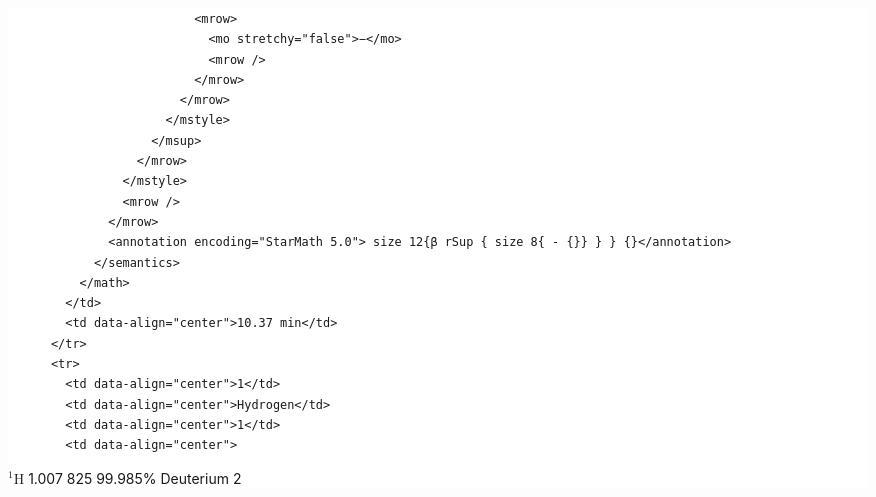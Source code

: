                               <mrow>
                                <mo stretchy="false">−</mo>
                                <mrow />
                              </mrow>
                            </mrow>
                          </mstyle>
                        </msup>
                      </mrow>
                    </mstyle>
                    <mrow />
                  </mrow>
                  <annotation encoding="StarMath 5.0"> size 12{β rSup { size 8{ - {}} } } {}</annotation>
                </semantics>
              </math>
            </td>
            <td data-align="center">10.37 min</td>
          </tr>
          <tr>
            <td data-align="center">1</td>
            <td data-align="center">Hydrogen</td>
            <td data-align="center">1</td>
            <td data-align="center">
<math xmlns="http://www.w3.org/1998/Math/MathML">
<semantics>
<mrow>
<mstyle fontsize="12pt">
<mrow>
<msup>
<mtext />
<mstyle fontsize="8pt">
<mrow>
<mrow>
<mn>1</mn>
<mrow />
</mrow>
</mrow>
</mstyle>
</msup>
</mrow>
<mtext>H</mtext>
</mstyle>
<mrow />
</mrow>
<annotation encoding="StarMath 5.0"> size 12{rSup { size 8{ 1 {}} }H} {}</annotation>
</semantics>
</math>
            </td>
            <td data-align="center">1.007 825</td>
            <td data-align="center">99.985%</td>
            <td />
          </tr>
          <tr>
            <td />
            <td data-align="center">Deuterium</td>
            <td data-align="center">2</td>
            <td data-align="center">
<math xmlns="http://www.w3.org/1998/Math/MathML">
<semantics>
<mrow>
<mstyle fontsize="12pt">
<mrow>
<msup>
<mtext />
<mstyle fontsize="8pt">
